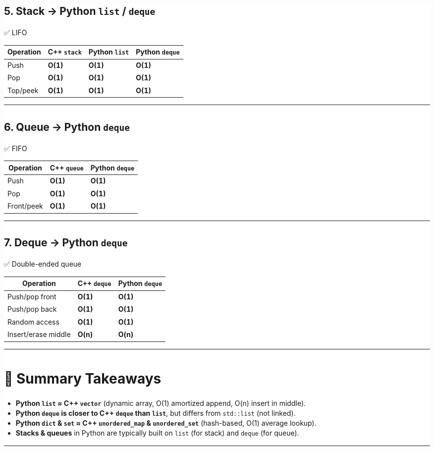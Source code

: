 
## 5. **Stack → Python `list` / `deque`**

✅ LIFO

| Operation | C++ `stack` | Python `list` | Python `deque` |
| --------- | ----------- | ------------- | -------------- |
| Push      | **O(1)**    | **O(1)**      | **O(1)**       |
| Pop       | **O(1)**    | **O(1)**      | **O(1)**       |
| Top/peek  | **O(1)**    | **O(1)**      | **O(1)**       |

---

## 6. **Queue → Python `deque`**

✅ FIFO

| Operation  | C++ `queue` | Python `deque` |
| ---------- | ----------- | -------------- |
| Push       | **O(1)**    | **O(1)**       |
| Pop        | **O(1)**    | **O(1)**       |
| Front/peek | **O(1)**    | **O(1)**       |

---

## 7. **Deque → Python `deque`**

✅ Double-ended queue

| Operation           | C++ `deque` | Python `deque` |
| ------------------- | ----------- | -------------- |
| Push/pop front      | **O(1)**    | **O(1)**       |
| Push/pop back       | **O(1)**    | **O(1)**       |
| Random access       | **O(1)**    | **O(1)**       |
| Insert/erase middle | **O(n)**    | **O(n)**       |

---

# 📌 Summary Takeaways

* **Python `list` ≈ C++ `vector`** (dynamic array, O(1) amortized append, O(n) insert in middle).
* **Python `deque` is closer to C++ `deque` than `list`**, but differs from `std::list` (not linked).
* **Python `dict` & `set` ≈ C++ `unordered_map` & `unordered_set`** (hash-based, O(1) average lookup).
* **Stacks & queues** in Python are typically built on `list` (for stack) and `deque` (for queue).

---